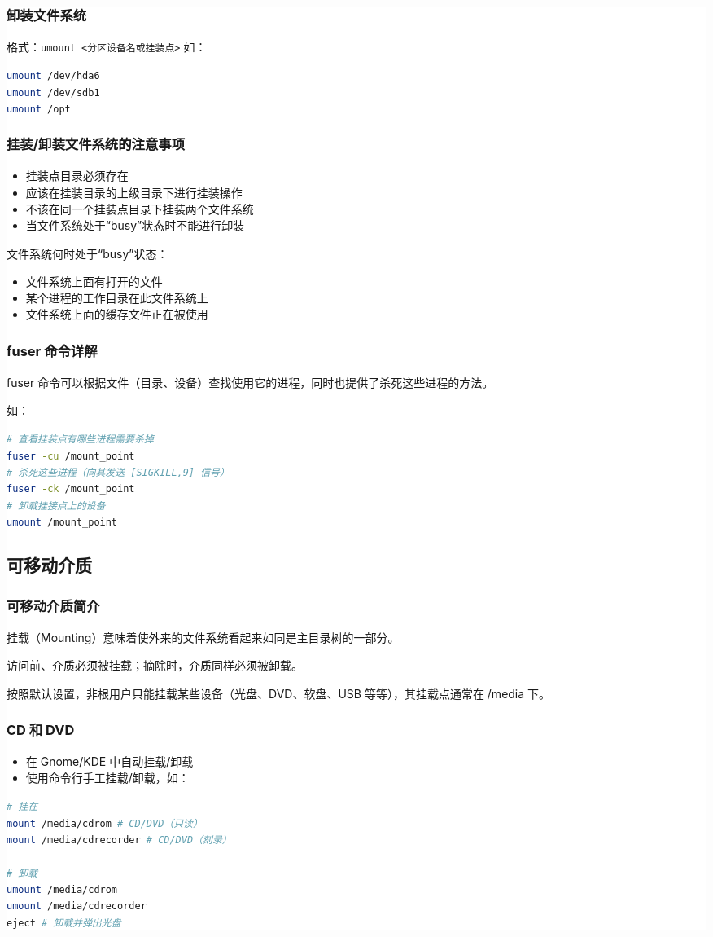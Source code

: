 ### 卸装文件系统

格式：`umount <分区设备名或挂装点>` 如：

```bash
umount /dev/hda6
umount /dev/sdb1
umount /opt
```

### 挂装/卸装文件系统的注意事项

- 挂装点目录必须存在
- 应该在挂装目录的上级目录下进行挂装操作
- 不该在同一个挂装点目录下挂装两个文件系统
- 当文件系统处于“busy”状态时不能进行卸装

文件系统何时处于“busy”状态：

- 文件系统上面有打开的文件
- 某个进程的工作目录在此文件系统上
- 文件系统上面的缓存文件正在被使用

### fuser 命令详解

fuser 命令可以根据文件（目录、设备）查找使用它的进程，同时也提供了杀死这些进程的方法。

如：

```bash
# 查看挂装点有哪些进程需要杀掉
fuser -cu /mount_point
# 杀死这些进程（向其发送 [SIGKILL,9] 信号）
fuser -ck /mount_point
# 卸载挂接点上的设备
umount /mount_point
```

## 可移动介质

### 可移动介质简介

挂载（Mounting）意味着使外来的文件系统看起来如同是主目录树的一部分。

访问前、介质必须被挂载；摘除时，介质同样必须被卸载。

按照默认设置，非根用户只能挂载某些设备（光盘、DVD、软盘、USB 等等），其挂载点通常在 /media 下。

### CD 和 DVD

- 在 Gnome/KDE 中自动挂载/卸载
- 使用命令行手工挂载/卸载，如：

```bash
# 挂在
mount /media/cdrom # CD/DVD（只读）
mount /media/cdrecorder # CD/DVD（刻录）

# 卸载
umount /media/cdrom
umount /media/cdrecorder
eject # 卸载并弹出光盘
```
